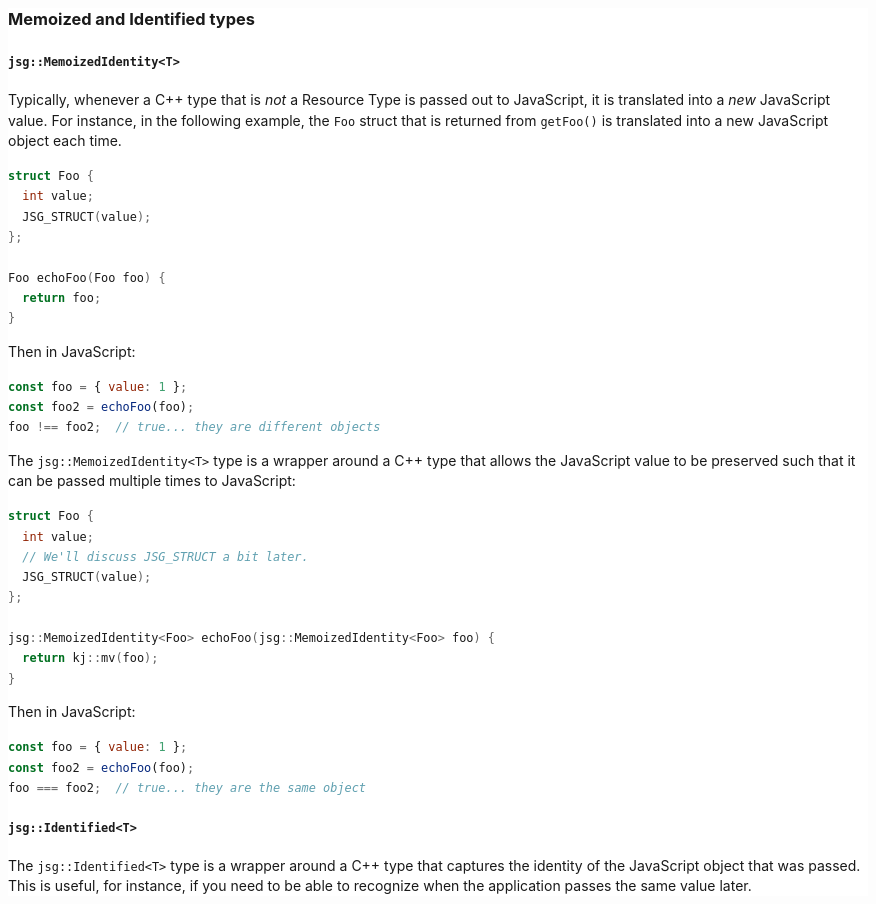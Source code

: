 ### Memoized and Identified types

#### `jsg::MemoizedIdentity<T>`

Typically, whenever a C++ type that is *not* a Resource Type is passed out to JavaScript, it is
translated into a *new* JavaScript value. For instance, in the following example, the `Foo` struct
that is returned from `getFoo()` is translated into a new JavaScript object each time.

```cpp
struct Foo {
  int value;
  JSG_STRUCT(value);
};

Foo echoFoo(Foo foo) {
  return foo;
}
```

Then in JavaScript:

```js
const foo = { value: 1 };
const foo2 = echoFoo(foo);
foo !== foo2;  // true... they are different objects
```

The `jsg::MemoizedIdentity<T>` type is a wrapper around a C++ type that allows the JavaScript
value to be preserved such that it can be passed multiple times to JavaScript:

```cpp
struct Foo {
  int value;
  // We'll discuss JSG_STRUCT a bit later.
  JSG_STRUCT(value);
};

jsg::MemoizedIdentity<Foo> echoFoo(jsg::MemoizedIdentity<Foo> foo) {
  return kj::mv(foo);
}
```

Then in JavaScript:

```js
const foo = { value: 1 };
const foo2 = echoFoo(foo);
foo === foo2;  // true... they are the same object
```

#### `jsg::Identified<T>`

The `jsg::Identified<T>` type is a wrapper around a C++ type that captures the identity of the
JavaScript object that was passed. This is useful, for instance, if you need to be able to recognize
when the application passes the same value later.
